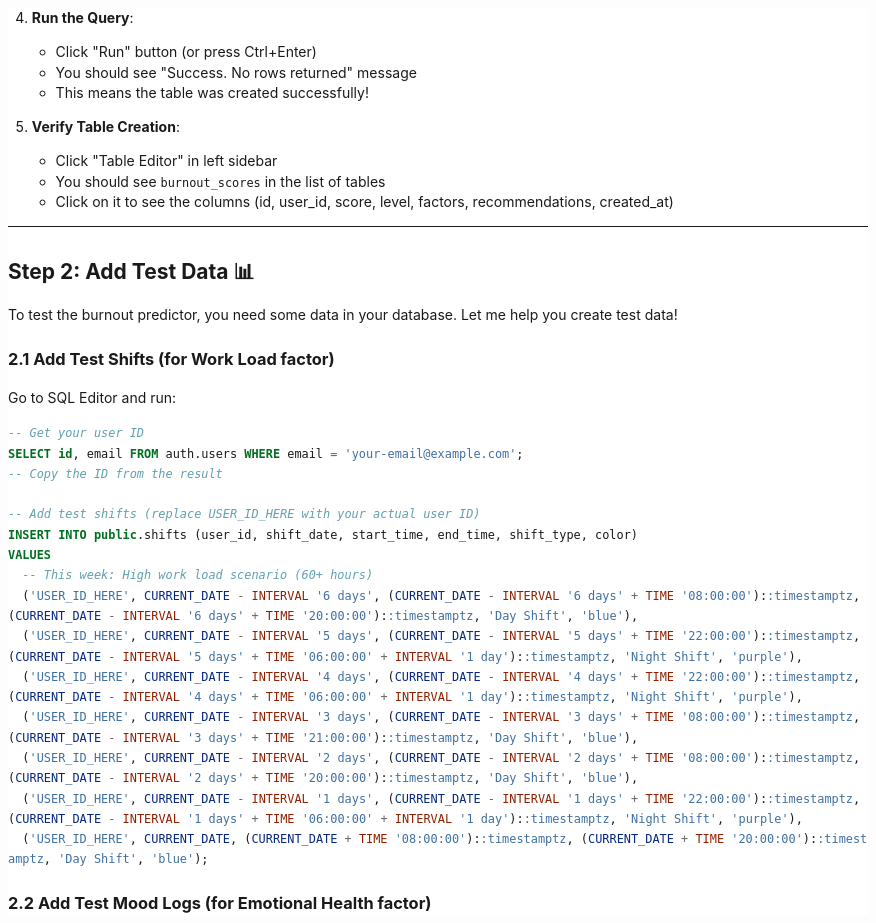 4. **Run the Query**:
   - Click "Run" button (or press Ctrl+Enter)
   - You should see "Success. No rows returned" message
   - This means the table was created successfully!

5. **Verify Table Creation**:
   - Click "Table Editor" in left sidebar
   - You should see `burnout_scores` in the list of tables
   - Click on it to see the columns (id, user_id, score, level, factors, recommendations, created_at)

---

## Step 2: Add Test Data 📊

To test the burnout predictor, you need some data in your database. Let me help you create test data!

### 2.1 Add Test Shifts (for Work Load factor)

Go to SQL Editor and run:

```sql
-- Get your user ID
SELECT id, email FROM auth.users WHERE email = 'your-email@example.com';
-- Copy the ID from the result

-- Add test shifts (replace USER_ID_HERE with your actual user ID)
INSERT INTO public.shifts (user_id, shift_date, start_time, end_time, shift_type, color)
VALUES
  -- This week: High work load scenario (60+ hours)
  ('USER_ID_HERE', CURRENT_DATE - INTERVAL '6 days', (CURRENT_DATE - INTERVAL '6 days' + TIME '08:00:00')::timestamptz, (CURRENT_DATE - INTERVAL '6 days' + TIME '20:00:00')::timestamptz, 'Day Shift', 'blue'),
  ('USER_ID_HERE', CURRENT_DATE - INTERVAL '5 days', (CURRENT_DATE - INTERVAL '5 days' + TIME '22:00:00')::timestamptz, (CURRENT_DATE - INTERVAL '5 days' + TIME '06:00:00' + INTERVAL '1 day')::timestamptz, 'Night Shift', 'purple'),
  ('USER_ID_HERE', CURRENT_DATE - INTERVAL '4 days', (CURRENT_DATE - INTERVAL '4 days' + TIME '22:00:00')::timestamptz, (CURRENT_DATE - INTERVAL '4 days' + TIME '06:00:00' + INTERVAL '1 day')::timestamptz, 'Night Shift', 'purple'),
  ('USER_ID_HERE', CURRENT_DATE - INTERVAL '3 days', (CURRENT_DATE - INTERVAL '3 days' + TIME '08:00:00')::timestamptz, (CURRENT_DATE - INTERVAL '3 days' + TIME '21:00:00')::timestamptz, 'Day Shift', 'blue'),
  ('USER_ID_HERE', CURRENT_DATE - INTERVAL '2 days', (CURRENT_DATE - INTERVAL '2 days' + TIME '08:00:00')::timestamptz, (CURRENT_DATE - INTERVAL '2 days' + TIME '20:00:00')::timestamptz, 'Day Shift', 'blue'),
  ('USER_ID_HERE', CURRENT_DATE - INTERVAL '1 days', (CURRENT_DATE - INTERVAL '1 days' + TIME '22:00:00')::timestamptz, (CURRENT_DATE - INTERVAL '1 days' + TIME '06:00:00' + INTERVAL '1 day')::timestamptz, 'Night Shift', 'purple'),
  ('USER_ID_HERE', CURRENT_DATE, (CURRENT_DATE + TIME '08:00:00')::timestamptz, (CURRENT_DATE + TIME '20:00:00')::timestamptz, 'Day Shift', 'blue');
```

### 2.2 Add Test Mood Logs (for Emotional Health factor)
